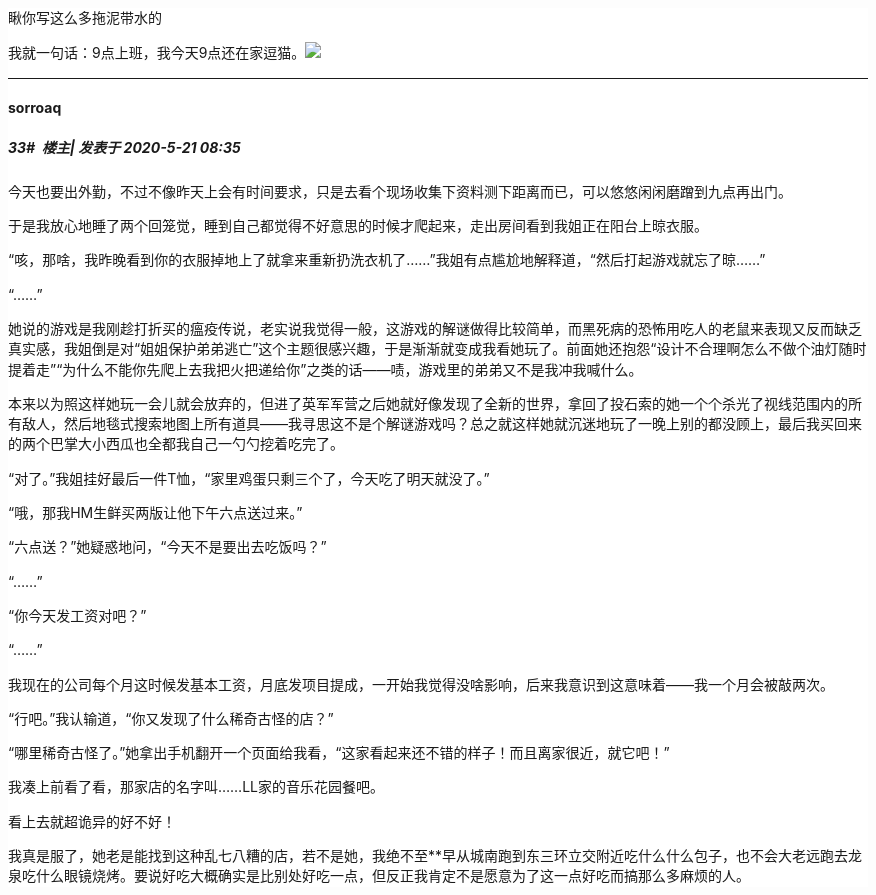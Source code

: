 


瞅你写这么多拖泥带水的


我就一句话：9点上班，我今天9点还在家逗猫。<img src="https://static.saraba1st.com/image/smiley/face2017/067.png" referrerpolicy="no-referrer">







-----

####  sorroaq  
##### 33#         楼主| 发表于 2020-5-21 08:35





今天也要出外勤，不过不像昨天上会有时间要求，只是去看个现场收集下资料测下距离而已，可以悠悠闲闲磨蹭到九点再出门。


于是我放心地睡了两个回笼觉，睡到自己都觉得不好意思的时候才爬起来，走出房间看到我姐正在阳台上晾衣服。


“咳，那啥，我昨晚看到你的衣服掉地上了就拿来重新扔洗衣机了……”我姐有点尴尬地解释道，“然后打起游戏就忘了晾……”


“……”


她说的游戏是我刚趁打折买的瘟疫传说，老实说我觉得一般，这游戏的解谜做得比较简单，而黑死病的恐怖用吃人的老鼠来表现又反而缺乏真实感，我姐倒是对“姐姐保护弟弟逃亡”这个主题很感兴趣，于是渐渐就变成我看她玩了。前面她还抱怨“设计不合理啊怎么不做个油灯随时提着走”“为什么不能你先爬上去我把火把递给你”之类的话——啧，游戏里的弟弟又不是我冲我喊什么。


本来以为照这样她玩一会儿就会放弃的，但进了英军军营之后她就好像发现了全新的世界，拿回了投石索的她一个个杀光了视线范围内的所有敌人，然后地毯式搜索地图上所有道具——我寻思这不是个解谜游戏吗？总之就这样她就沉迷地玩了一晚上别的都没顾上，最后我买回来的两个巴掌大小西瓜也全都我自己一勺勺挖着吃完了。


“对了。”我姐挂好最后一件T恤，“家里鸡蛋只剩三个了，今天吃了明天就没了。”

“哦，那我HM生鲜买两版让他下午六点送过来。”

“六点送？”她疑惑地问，“今天不是要出去吃饭吗？”

“……”

“你今天发工资对吧？”

“……”

我现在的公司每个月这时候发基本工资，月底发项目提成，一开始我觉得没啥影响，后来我意识到这意味着——我一个月会被敲两次。

“行吧。”我认输道，“你又发现了什么稀奇古怪的店？”

“哪里稀奇古怪了。”她拿出手机翻开一个页面给我看，“这家看起来还不错的样子！而且离家很近，就它吧！”

我凑上前看了看，那家店的名字叫……LL家的音乐花园餐吧。

看上去就超诡异的好不好！

我真是服了，她老是能找到这种乱七八糟的店，若不是她，我绝不至**早从城南跑到东三环立交附近吃什么什么包子，也不会大老远跑去龙泉吃什么眼镜烧烤。要说好吃大概确实是比别处好吃一点，但反正我肯定不是愿意为了这一点好吃而搞那么多麻烦的人。
